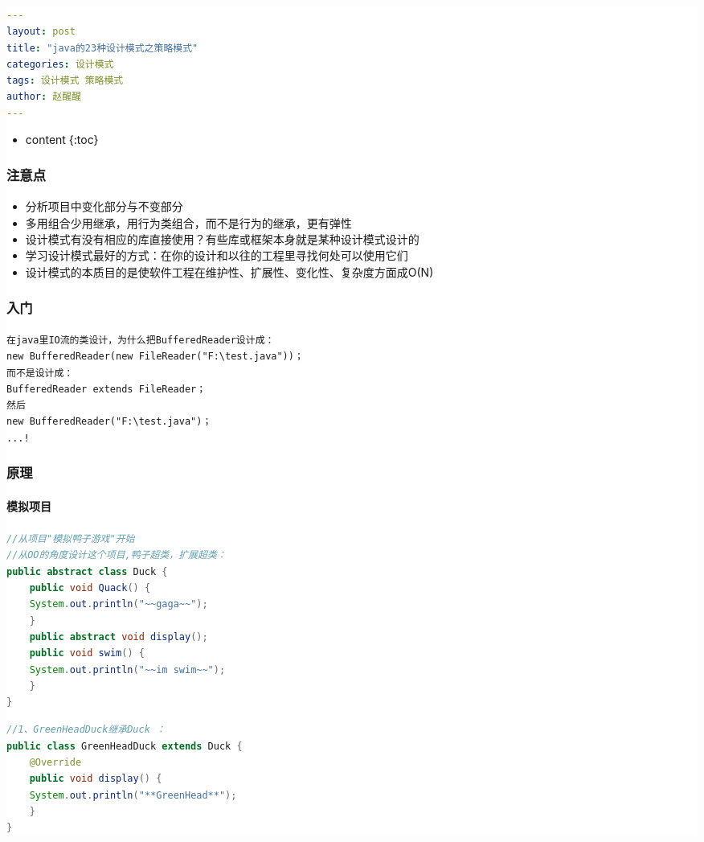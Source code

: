```yaml
---
layout: post
title: "java的23种设计模式之策略模式"
categories: 设计模式
tags: 设计模式 策略模式
author: 赵醒醒
---
```


* content
{:toc}
### 注意点

- 分析项目中变化部分与不变部分
- 多用组合少用继承，用行为类组合，而不是行为的继承，更有弹性
- 设计模式有没有相应的库直接使用？有些库或框架本身就是某种设计模式设计的
- 学习设计模式最好的方式：在你的设计和以往的工程里寻找何处可以使用它们
- 设计模式的本质目的是使软件工程在维护性、扩展性、变化性、复杂度方面成O(N)



### 入门

```
在java里IO流的类设计，为什么把BufferedReader设计成：
new BufferedReader(new FileReader("F:\test.java"))；
而不是设计成：
BufferedReader extends FileReader；
然后 
new BufferedReader("F:\test.java")；
...!
```



### 原理

#### 模拟项目

```java
//从项目"模拟鸭子游戏"开始
//从OO的角度设计这个项目,鸭子超类，扩展超类：
public abstract class Duck {
    public void Quack() {
    System.out.println("~~gaga~~");
    }
    public abstract void display();
    public void swim() {
    System.out.println("~~im swim~~");
    }
}
```

```java
//1、GreenHeadDuck继承Duck ：
public class GreenHeadDuck extends Duck {
    @Override
    public void display() {
    System.out.println("**GreenHead**");
    }
}
```

